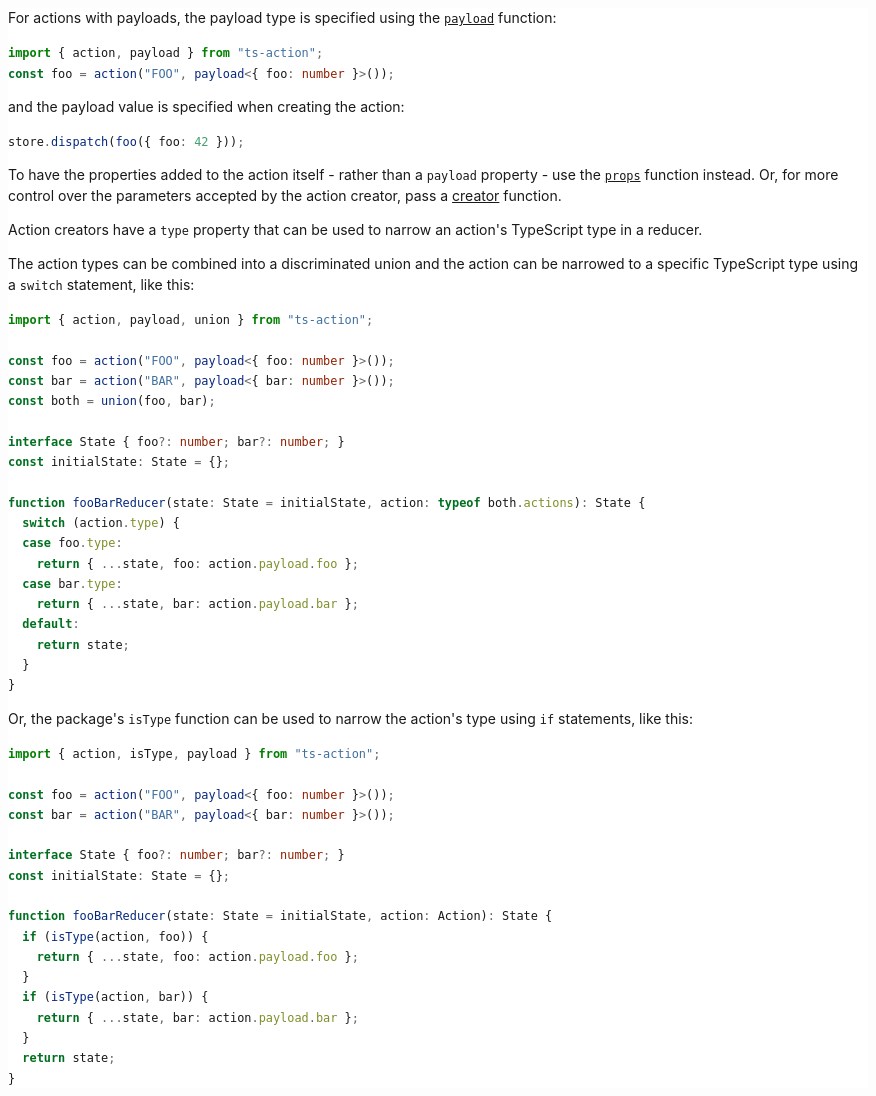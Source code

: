 For actions with payloads, the payload type is specified using the [`payload`](#payload) function:

```ts
import { action, payload } from "ts-action";
const foo = action("FOO", payload<{ foo: number }>());
```

and the payload value is specified when creating the action:

```ts
store.dispatch(foo({ foo: 42 }));
```

To have the properties added to the action itself - rather than a `payload` property - use the [`props`](#props) function instead. Or, for more control over the parameters accepted by the action creator, pass a [creator](#creator) function.

Action creators have a `type` property that can be used to narrow an action's TypeScript type in a reducer.

The action types can be combined into a discriminated union and the action can be narrowed to a specific TypeScript type using a `switch` statement, like this:

```ts
import { action, payload, union } from "ts-action";

const foo = action("FOO", payload<{ foo: number }>());
const bar = action("BAR", payload<{ bar: number }>());
const both = union(foo, bar);

interface State { foo?: number; bar?: number; }
const initialState: State = {};

function fooBarReducer(state: State = initialState, action: typeof both.actions): State {
  switch (action.type) {
  case foo.type:
    return { ...state, foo: action.payload.foo };
  case bar.type:
    return { ...state, bar: action.payload.bar };
  default:
    return state;
  }
}
```

Or, the package's `isType` function can be used to narrow the action's type using `if` statements, like this:

```ts
import { action, isType, payload } from "ts-action";

const foo = action("FOO", payload<{ foo: number }>());
const bar = action("BAR", payload<{ bar: number }>());

interface State { foo?: number; bar?: number; }
const initialState: State = {};

function fooBarReducer(state: State = initialState, action: Action): State {
  if (isType(action, foo)) {
    return { ...state, foo: action.payload.foo };
  }
  if (isType(action, bar)) {
    return { ...state, bar: action.payload.bar };
  }
  return state;
}
```
